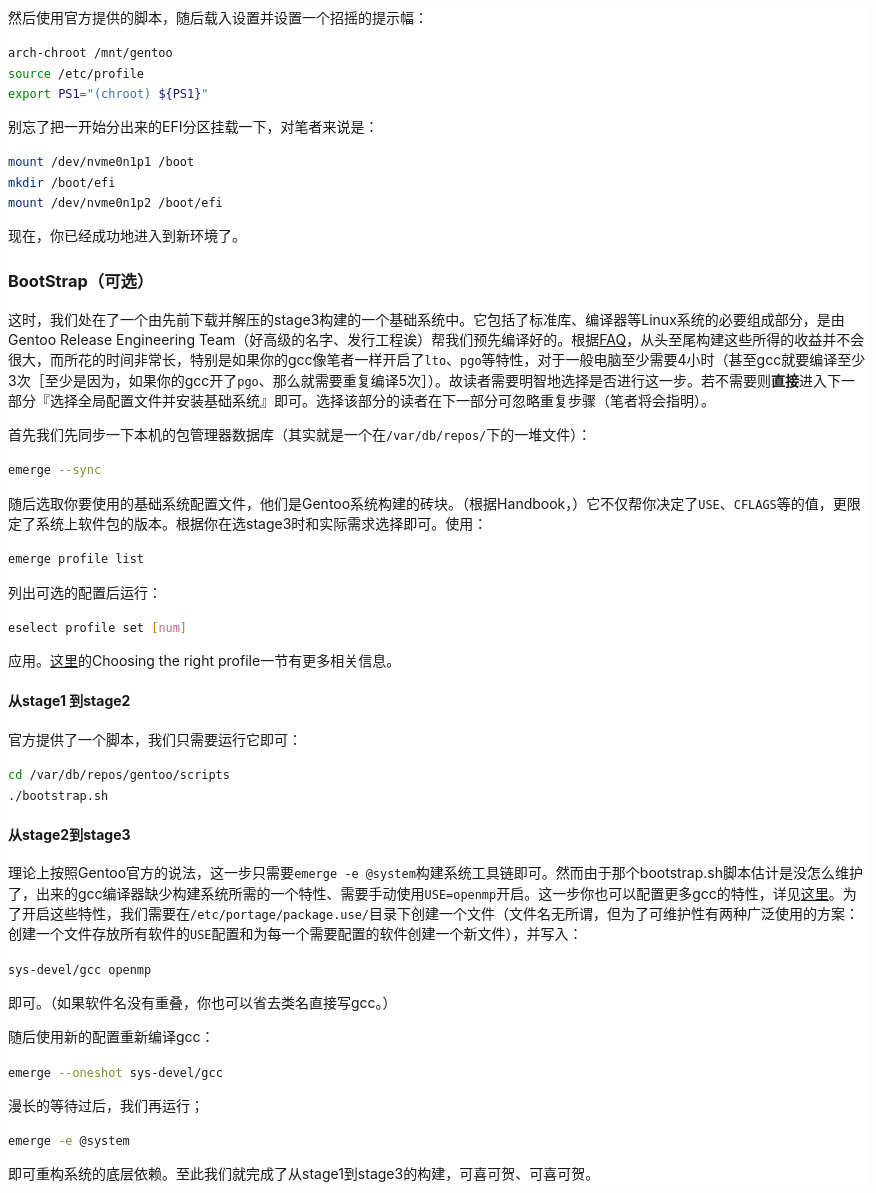 然后使用官方提供的脚本，随后载入设置并设置一个招摇的提示幅：
```bash
arch-chroot /mnt/gentoo
source /etc/profile
export PS1="(chroot) ${PS1}"
```

别忘了把一开始分出来的EFI分区挂载一下，对笔者来说是：
```bash
mount /dev/nvme0n1p1 /boot
mkdir /boot/efi
mount /dev/nvme0n1p2 /boot/efi
```
现在，你已经成功地进入到新环境了。

### BootStrap（可选）
这时，我们处在了一个由先前下载并解压的stage3构建的一个基础系统中。它包括了标准库、编译器等Linux系统的必要组成部分，是由Gentoo Release Engineering Team（好高级的名字、发行工程诶）帮我们预先编译好的。根据[FAQ](https://wiki.gentoo.org/wiki/FAQ)，从头至尾构建这些所得的收益并不会很大，而所花的时间非常长，特别是如果你的gcc像笔者一样开启了`lto`、`pgo`等特性，对于一般电脑至少需要4小时（甚至gcc就要编译至少3次［至少是因为，如果你的gcc开了`pgo`、那么就需要重复编译5次］）。故读者需要明智地选择是否进行这一步。若不需要则**直接**进入下一部分『选择全局配置文件并安装基础系统』即可。选择该部分的读者在下一部分可忽略重复步骤（笔者将会指明）。

首先我们先同步一下本机的包管理器数据库（其实就是一个在`/var/db/repos/`下的一堆文件）：
```bash
emerge --sync
```
随后选取你要使用的基础系统配置文件，他们是Gentoo系统构建的砖块。（根据Handbook，）它不仅帮你决定了`USE`、`CFLAGS`等的值，更限定了系统上软件包的版本。根据你在选stage3时和实际需求选择即可。使用：
```bash
emerge profile list
```
列出可选的配置后运行：
```bash
eselect profile set [num]
```
应用。[这里](https://wiki.gentoo.org/wiki/Handbook:AMD64/Installation/Base)的Choosing the right profile一节有更多相关信息。

#### 从stage1 到stage2
官方提供了一个脚本，我们只需要运行它即可：
```bash
cd /var/db/repos/gentoo/scripts
./bootstrap.sh
```

#### 从stage2到stage3
理论上按照Gentoo官方的说法，这一步只需要`emerge -e @system`构建系统工具链即可。然而由于那个bootstrap.sh脚本估计是没怎么维护了，出来的gcc编译器缺少构建系统所需的一个特性、需要手动使用`USE=openmp`开启。这一步你也可以配置更多gcc的特性，详见[这里](https://wiki.gentoo.org/wiki/GCC)。为了开启这些特性，我们需要在`/etc/portage/package.use/`目录下创建一个文件（文件名无所谓，但为了可维护性有两种广泛使用的方案：创建一个文件存放所有软件的`USE`配置和为每一个需要配置的软件创建一个新文件），并写入：
```
sys-devel/gcc openmp
```
即可。（如果软件名没有重叠，你也可以省去类名直接写gcc。）

随后使用新的配置重新编译gcc：
```bash
emerge --oneshot sys-devel/gcc
```
漫长的等待过后，我们再运行；
```bash
emerge -e @system
```
即可重构系统的底层依赖。至此我们就完成了从stage1到stage3的构建，可喜可贺、可喜可贺。
